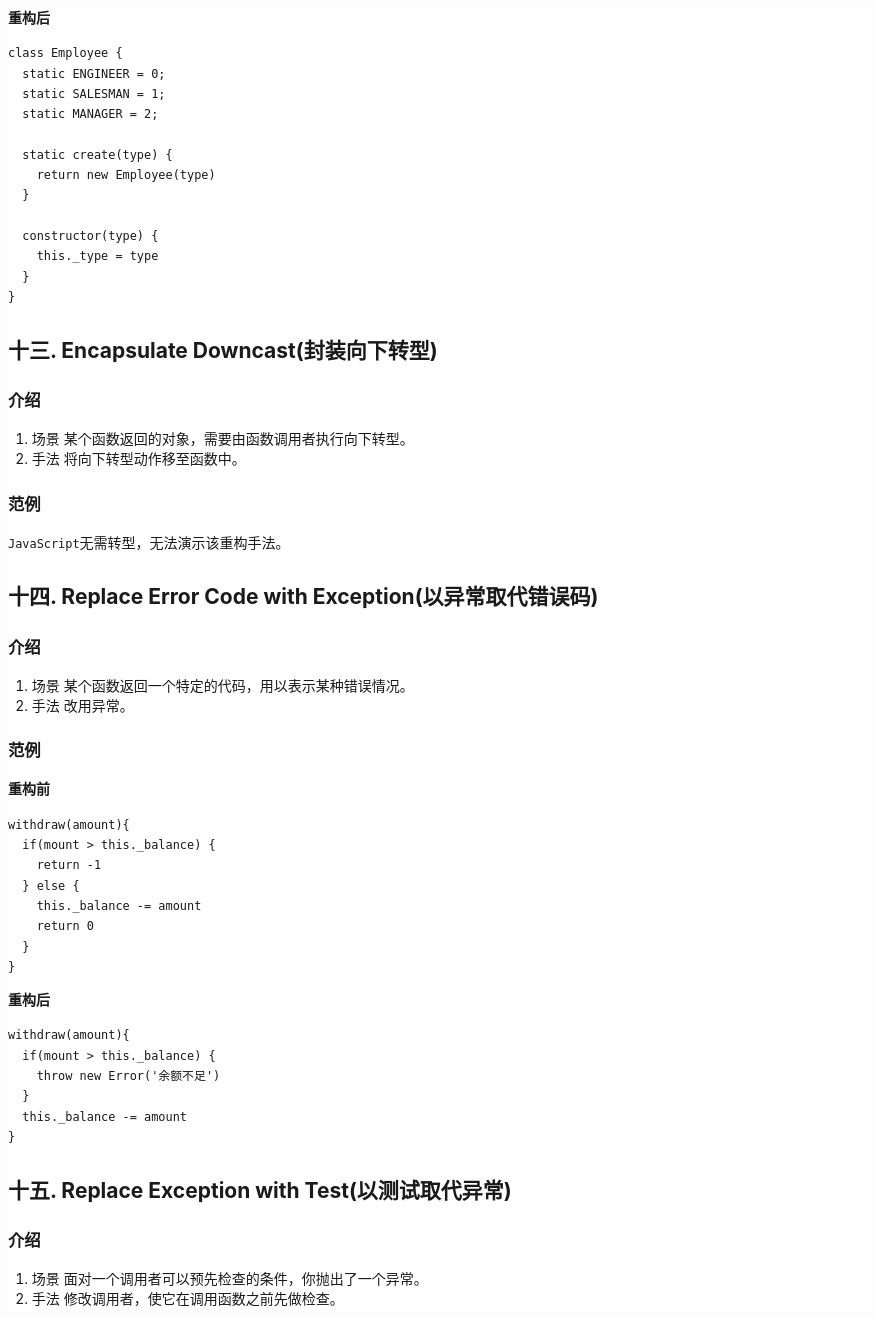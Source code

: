 **重构后**
```
class Employee {
  static ENGINEER = 0;
  static SALESMAN = 1;
  static MANAGER = 2;

  static create(type) {
    return new Employee(type)
  }

  constructor(type) {
    this._type = type
  }
}
```
## 十三. Encapsulate Downcast(封装向下转型)
### 介绍
1. 场景
某个函数返回的对象，需要由函数调用者执行向下转型。
2. 手法
将向下转型动作移至函数中。
### 范例
`JavaScript`无需转型，无法演示该重构手法。
## 十四. Replace Error Code with Exception(以异常取代错误码)
### 介绍
1. 场景
某个函数返回一个特定的代码，用以表示某种错误情况。
2. 手法
改用异常。
### 范例
**重构前**
```
withdraw(amount){
  if(mount > this._balance) {
    return -1
  } else {
    this._balance -= amount
    return 0
  }
}
```
**重构后**
```
withdraw(amount){
  if(mount > this._balance) {
    throw new Error('余额不足')
  } 
  this._balance -= amount
}
```
## 十五. Replace Exception with Test(以测试取代异常)
### 介绍
1. 场景
面对一个调用者可以预先检查的条件，你抛出了一个异常。
2. 手法
修改调用者，使它在调用函数之前先做检查。